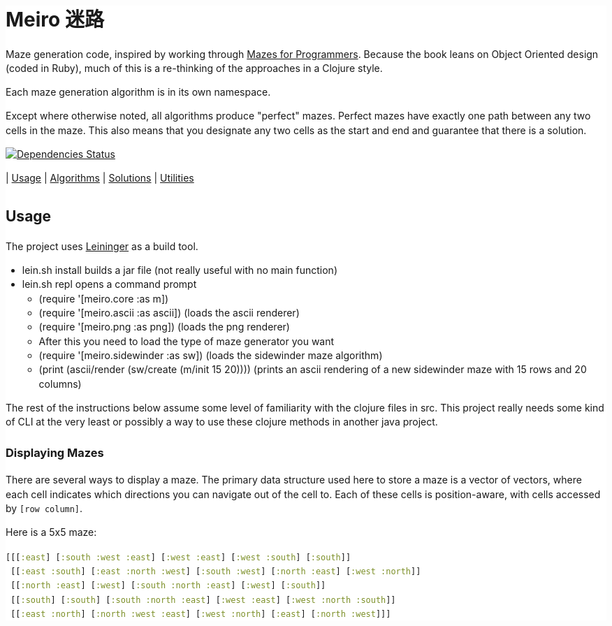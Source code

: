 # Meiro 迷路

Maze generation code, inspired by working through [Mazes for
Programmers](https://pragprog.com/book/jbmaze/mazes-for-programmers).
Because the book leans on Object Oriented design (coded in Ruby), much of this
is a re-thinking of the approaches in a Clojure style.

Each maze generation algorithm is in its own namespace.

Except where otherwise noted, all algorithms produce "perfect" mazes. Perfect
mazes have exactly one path between any two cells in the maze. This also means
that you designate any two cells as the start and end and guarantee that there
is a solution.

[![Dependencies Status](https://versions.deps.co/defndaines/meiro/status.svg)](https://versions.deps.co/defndaines/meiro)

| [Usage](#usage)
| [Algorithms](#algorithms)
| [Solutions](#solutions)
| [Utilities](#utilities)


## Usage

The project uses [Leininger](https://leiningen.org/) as a build tool.
- lein.sh install builds a jar file (not really useful with no main function)
- lein.sh repl opens a command prompt
    - (require '[meiro.core :as m])
    - (require '[meiro.ascii :as ascii]) (loads the ascii renderer)
    - (require '[meiro.png :as png]) (loads the png renderer)
    - After this you need to load the type of maze generator you want
    - (require '[meiro.sidewinder :as sw]) (loads the sidewinder maze algorithm)
    - (print (ascii/render (sw/create (m/init 15 20)))) (prints an ascii rendering of a new sidewinder maze with 15 rows and 20 columns)

The rest of the instructions below assume some level of familiarity with the clojure files in src. This project really
needs some kind of CLI at the very least or possibly a way to use these clojure methods in another java project.


### Displaying Mazes

There are several ways to display a maze. The primary data structure used here
to store a maze is a vector of vectors, where each cell indicates which
directions you can navigate out of the cell to. Each of these cells is
position-aware, with cells accessed by `[row column]`.

Here is a 5x5 maze:
```clojure
[[[:east] [:south :west :east] [:west :east] [:west :south] [:south]]
 [[:east :south] [:east :north :west] [:south :west] [:north :east] [:west :north]]
 [[:north :east] [:west] [:south :north :east] [:west] [:south]]
 [[:south] [:south] [:south :north :east] [:west :east] [:west :north :south]]
 [[:east :north] [:north :west :east] [:west :north] [:east] [:north :west]]]
```

